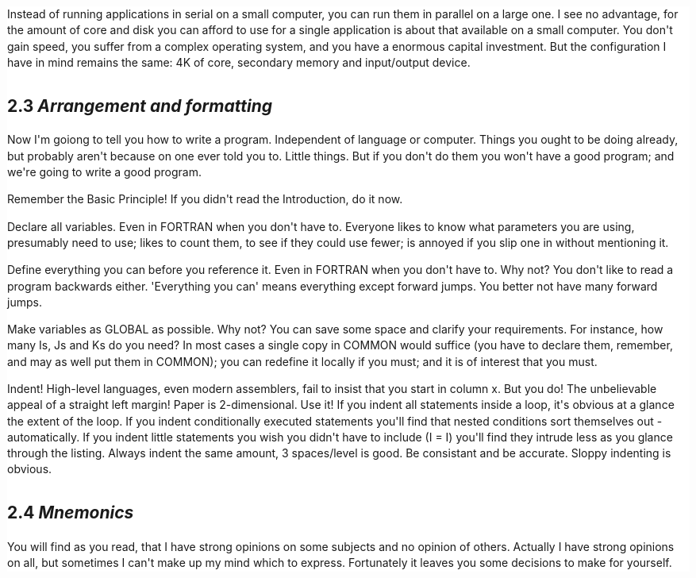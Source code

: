 Instead of running applications in serial on a small computer, you can
run them in parallel on a large one. I see no advantage, for the amount
of core and disk you can afford to use for a single application is about
that available on a small computer. You don't gain speed, you suffer
from a complex operating system, and you have a enormous capital
investment. But the configuration I have in mind remains the same: 4K of
core, secondary memory and input/output device.

## 2.3 *Arrangement and formatting*

Now I'm goiong to tell you how to write a program. Independent of
language or computer. Things you ought to be doing already, but probably
aren't because on one ever told you to. Little things. But if you don't
do them you won't have a good program; and we're going to write a good
program.

Remember the Basic Principle! If you didn't read the Introduction, do it
now.

Declare all variables. Even in FORTRAN when you don't have to. Everyone
likes to know what parameters you are using, presumably need to use;
likes to count them, to see if they could use fewer; is annoyed if you
slip one in without mentioning it.

Define everything you can before you reference it. Even in FORTRAN when
you don't have to. Why not? You don't like to read a program backwards
either. 'Everything you can' means everything except forward jumps. You
better not have many forward jumps.

Make variables as GLOBAL as possible. Why not? You can save some space
and clarify your requirements. For instance, how many Is, Js and Ks do
you need? In most cases a single copy in COMMON would suffice (you have
to declare them, remember, and may as well put them in COMMON); you can
redefine it locally if you must; and it is of interest that you must.

Indent! High-level languages, even modern assemblers, fail to insist
that you start in column x. But you do! The unbelievable appeal of a
straight left margin! Paper is 2-dimensional. Use it! If you indent all
statements inside a loop, it's obvious at a glance the extent of the
loop. If you indent conditionally executed statements you'll find that
nested conditions sort themselves out - automatically. If you indent
little statements you wish you didn't have to include (I = I) you'll
find they intrude less as you glance through the listing. Always indent
the same amount, 3 spaces/level is good. Be consistant and be accurate.
Sloppy indenting is obvious.

## 2.4 *Mnemonics*

You will find as you read, that I have strong opinions on some subjects
and no opinion of others. Actually I have strong opinions on all, but
sometimes I can't make up my mind which to express. Fortunately it
leaves you some decisions to make for yourself.
